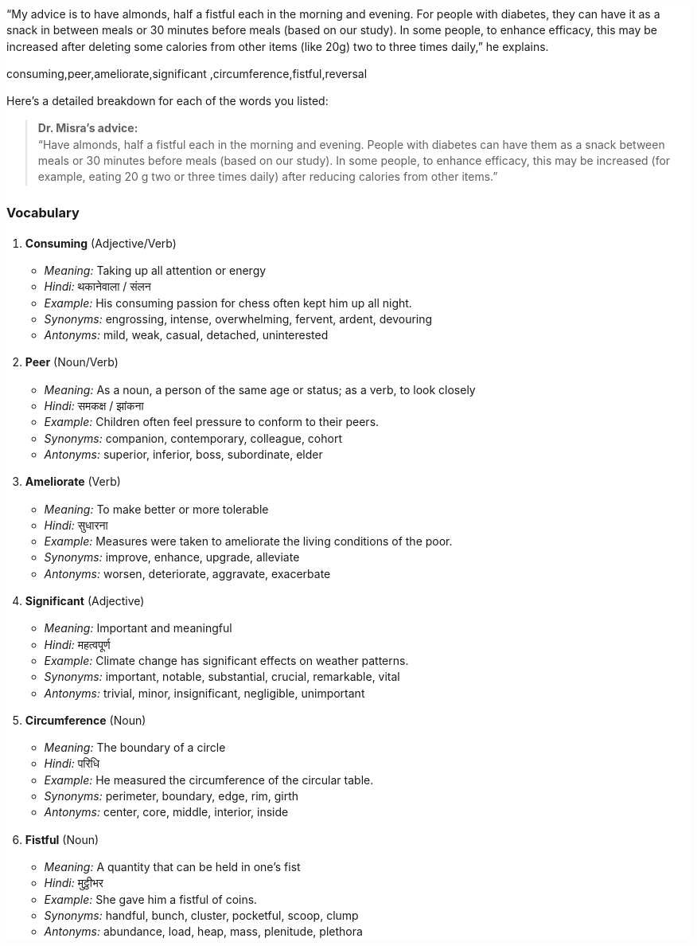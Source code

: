 “My advice is to have almonds, half a fistful each in the morning and evening. For people with diabetes, they can have it as a snack in between meals or 30 minutes before meals (based on our study). In some people, to enhance efficacy, this may be increased after deleting some calories from other items (like 20g) two to three times daily,” he explains.

consuming,peer,ameliorate,significant ,circumference,fistful,reversal

Here’s a detailed breakdown for each of the words you listed:

> **Dr. Misra’s advice:**  
> “Have almonds, half a fistful each in the morning and evening. People with diabetes can have them as a snack between meals or 30 minutes before meals (based on our study). In some people, to enhance efficacy, this may be increased (for example, eating 20 g two or three times daily) after reducing calories from other items.”

### Vocabulary

1. **Consuming** (Adjective/Verb)  
   - *Meaning:* Taking up all attention or energy  
   - *Hindi:* थकानेवाला / संलन  
   - *Example:* His consuming passion for chess often kept him up all night.  
   - *Synonyms:* engrossing, intense, overwhelming, fervent, ardent, devouring  
   - *Antonyms:* mild, weak, casual, detached, uninterested  

2. **Peer** (Noun/Verb)  
   - *Meaning:* As a noun, a person of the same age or status; as a verb, to look closely  
   - *Hindi:* समकक्ष / झांकना  
   - *Example:* Children often feel pressure to conform to their peers.  
   - *Synonyms:* companion, contemporary, colleague, cohort  
   - *Antonyms:* superior, inferior, boss, subordinate, elder  

3. **Ameliorate** (Verb)  
   - *Meaning:* To make better or more tolerable  
   - *Hindi:* सुधारना  
   - *Example:* Measures were taken to ameliorate the living conditions of the poor.  
   - *Synonyms:* improve, enhance, upgrade, alleviate  
   - *Antonyms:* worsen, deteriorate, aggravate, exacerbate  

4. **Significant** (Adjective)  
   - *Meaning:* Important and meaningful  
   - *Hindi:* महत्वपूर्ण  
   - *Example:* Climate change has significant effects on weather patterns.  
   - *Synonyms:* important, notable, substantial, crucial, remarkable, vital  
   - *Antonyms:* trivial, minor, insignificant, negligible, unimportant  

5. **Circumference** (Noun)  
   - *Meaning:* The boundary of a circle  
   - *Hindi:* परिधि  
   - *Example:* He measured the circumference of the circular table.  
   - *Synonyms:* perimeter, boundary, edge, rim, girth  
   - *Antonyms:* center, core, middle, interior, inside  

6. **Fistful** (Noun)  
   - *Meaning:* A quantity that can be held in one’s fist  
   - *Hindi:* मुट्ठीभर  
   - *Example:* She gave him a fistful of coins.  
   - *Synonyms:* handful, bunch, cluster, pocketful, scoop, clump  
   - *Antonyms:* abundance, load, heap, mass, plenitude, plethora  

